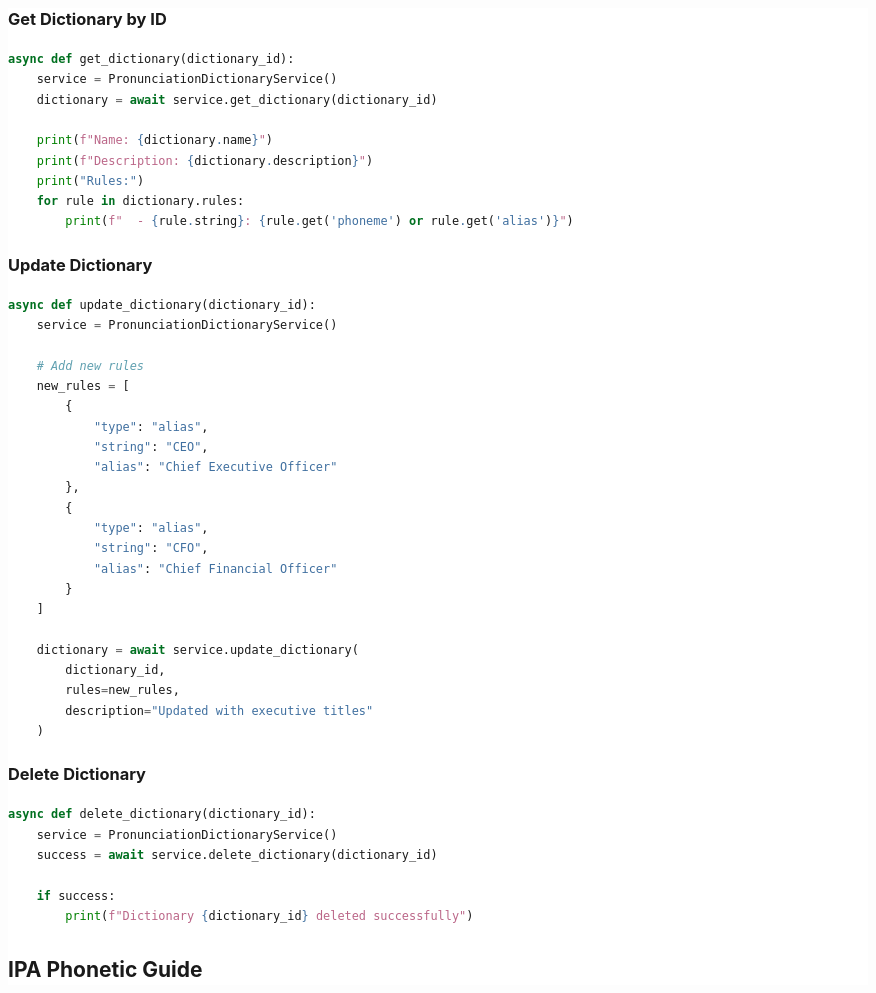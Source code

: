 ### Get Dictionary by ID

```python
async def get_dictionary(dictionary_id):
    service = PronunciationDictionaryService()
    dictionary = await service.get_dictionary(dictionary_id)

    print(f"Name: {dictionary.name}")
    print(f"Description: {dictionary.description}")
    print("Rules:")
    for rule in dictionary.rules:
        print(f"  - {rule.string}: {rule.get('phoneme') or rule.get('alias')}")
```

### Update Dictionary

```python
async def update_dictionary(dictionary_id):
    service = PronunciationDictionaryService()

    # Add new rules
    new_rules = [
        {
            "type": "alias",
            "string": "CEO",
            "alias": "Chief Executive Officer"
        },
        {
            "type": "alias",
            "string": "CFO",
            "alias": "Chief Financial Officer"
        }
    ]

    dictionary = await service.update_dictionary(
        dictionary_id,
        rules=new_rules,
        description="Updated with executive titles"
    )
```

### Delete Dictionary

```python
async def delete_dictionary(dictionary_id):
    service = PronunciationDictionaryService()
    success = await service.delete_dictionary(dictionary_id)

    if success:
        print(f"Dictionary {dictionary_id} deleted successfully")
```

## IPA Phonetic Guide
